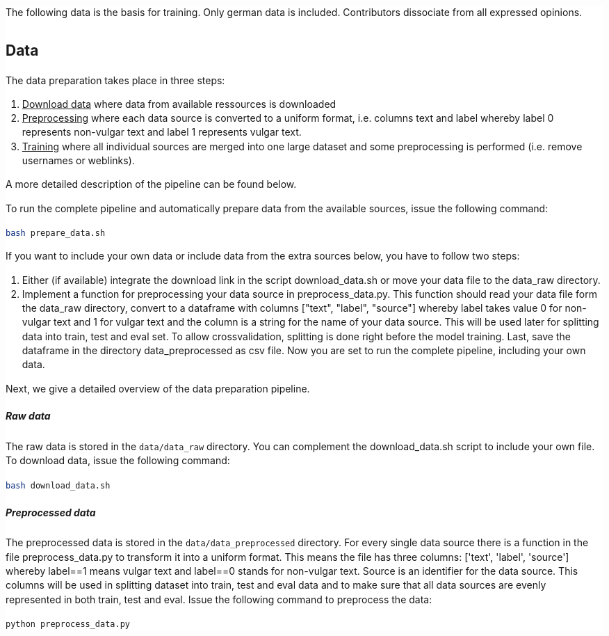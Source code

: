 The following data is the basis for training. Only german data is included. Contributors dissociate from all expressed opinions.

## Data

The data preparation takes place in three steps:
1. [Download data](#raw) where data from available ressources is downloaded
2. [Preprocessing](#preprocess) where each data source is converted to a uniform format, i.e. columns text and label whereby label 0 represents non-vulgar text and label 1 represents vulgar text.
3. [Training](#train) where all individual sources are merged into one large dataset and some preprocessing is performed (i.e. remove usernames or weblinks).

A more detailed description of the pipeline can be found below.

To run the complete pipeline and automatically prepare data from the available sources, issue the following command:

```bash
bash prepare_data.sh
```

If you want to include your own data or include data from the extra sources below, you have to follow two steps:
1. Either (if available) integrate the download link in the script download_data.sh or move your data file to the data_raw directory.
2. Implement a function for preprocessing your data source in preprocess_data.py. This function should read your data file form the data_raw directory, convert to a dataframe with columns ["text", "label", "source"] whereby label takes value 0 for non-vulgar text and 1 for vulgar text and the column is a string for the name of your data source. This will be used later for splitting data into train, test and eval set. To allow crossvalidation, splitting is done right before the model training. Last, save the dataframe in the directory data_preprocessed as csv file.
Now you are set to run the complete pipeline, including your own data.


Next, we give a detailed overview of the data preparation pipeline.

##### <a name="raw">Raw data</a>
The raw data is stored in the `data/data_raw` directory. You can complement the download_data.sh script to include your own file. To download data, issue the following command:

```bash
bash download_data.sh
```

##### <a name="preprocess">Preprocessed data</a>
The preprocessed data is stored in the `data/data_preprocessed` directory. For every single data source there is a function in the file preprocess_data.py to transform it into a uniform format. This means the file has three columns: ['text', 'label', 'source'] whereby label==1 means vulgar text and label==0 stands for non-vulgar text. Source is an identifier for the data source. This columns will be used in splitting dataset into train, test and eval data and to make sure that all data sources are evenly represented in both train, test and eval.
Issue the following command to preprocess the data:

```bash
python preprocess_data.py
```
